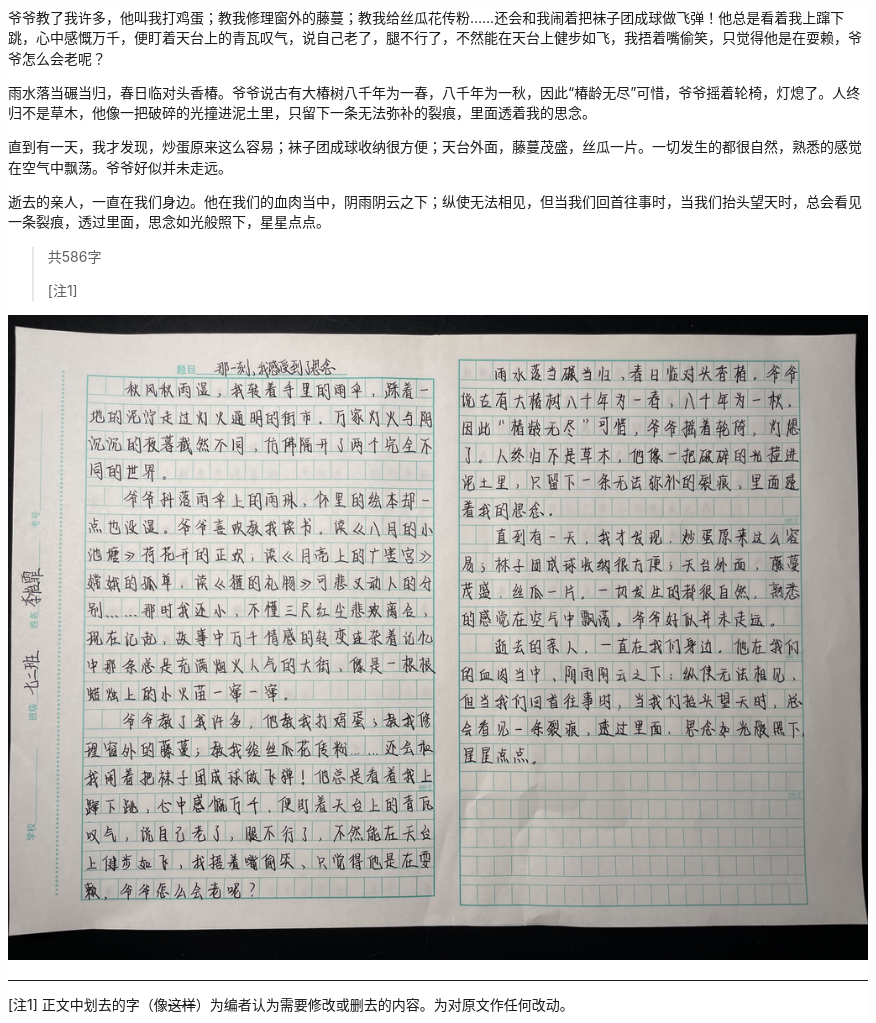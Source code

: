 爷爷教了我许多，他叫我打鸡蛋；教我修理窗外的藤蔓；教我给丝瓜花传粉……还会和我闹着把袜子团成球做飞弹！他总是看着我上蹿下跳，心中感慨万千，便盯着天台上的青瓦叹气，说自己老了，腿不行了，不然能在天台上健步如飞，我捂着嘴偷笑，只觉得他是在耍赖，爷爷怎么会老呢？

雨水落当碾当归，春日临对头香椿。爷爷说古有大椿树八千年为一春，八千年为一秋，因此“椿龄无尽”可惜，爷爷摇着轮椅，灯熄了。人终归不是草木，他像一把破碎的光撞进泥土里，只留下一条无法弥补的裂痕，里面透着我的思念。

直到有一天，我才发现，炒蛋原来这么容易；袜子团成球收纳很方便；天台外面，藤蔓茂盛，丝瓜一片。一切发生的都很自然，熟悉的感觉在空气中飘荡。爷爷好似并未走远。

逝去的亲人，一直在我们身边。他在我们的血肉当中，阴雨阴云之下；纵使无法相见，但当我们回首往事时，当我们抬头望天时，总会看见一条裂痕，透过里面，思念如光般照下，星星点点。

>共586字
>
>[注1]

<img src="Files/七上期末考试优秀作文/李怡霏.jpeg" alt="李怡霏的作文图片" style="zoom:100%;" />

---

[注1] 正文中划去的字（像~~这样~~）为编者认为需要修改或删去的内容。为对原文作任何改动。
